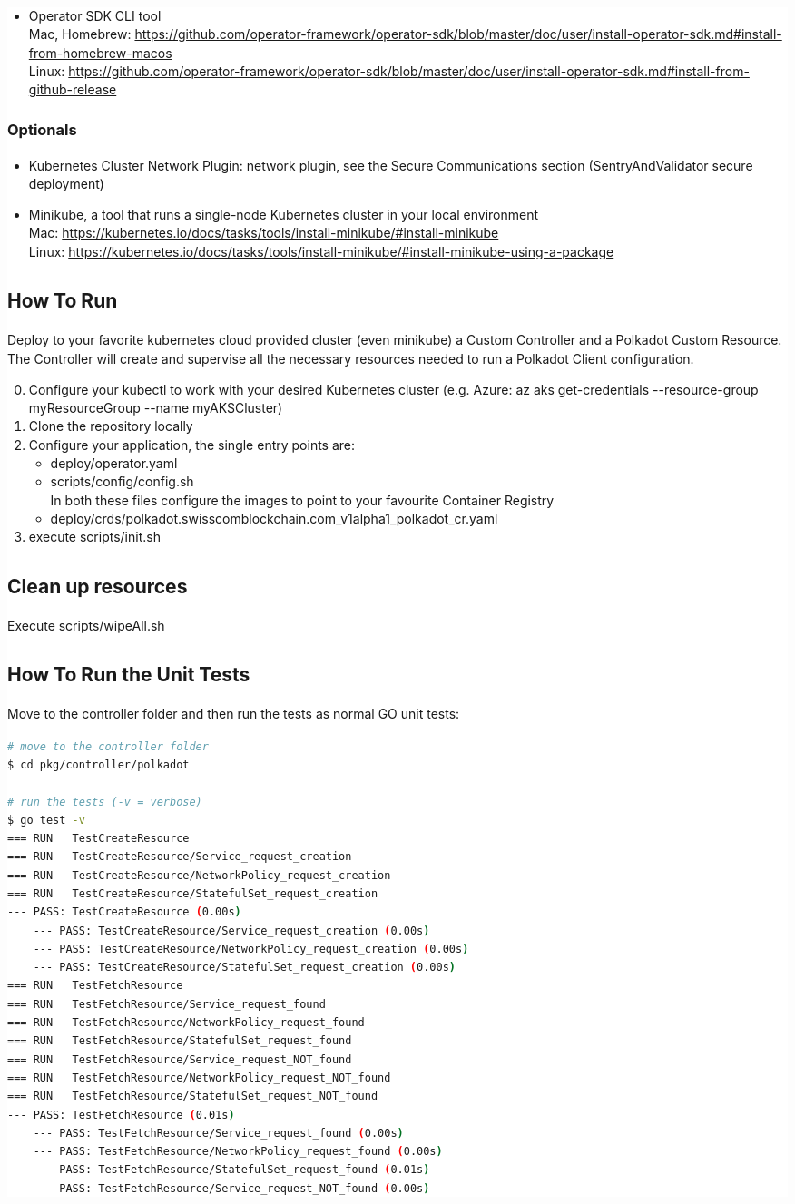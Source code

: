 * Operator SDK CLI tool  
Mac, Homebrew: https://github.com/operator-framework/operator-sdk/blob/master/doc/user/install-operator-sdk.md#install-from-homebrew-macos  
Linux: https://github.com/operator-framework/operator-sdk/blob/master/doc/user/install-operator-sdk.md#install-from-github-release

### Optionals

* Kubernetes Cluster Network Plugin: network plugin, see the Secure Communications section (SentryAndValidator secure deployment)

* Minikube, a tool that runs a single-node Kubernetes cluster in your local environment   
Mac: https://kubernetes.io/docs/tasks/tools/install-minikube/#install-minikube  
Linux: https://kubernetes.io/docs/tasks/tools/install-minikube/#install-minikube-using-a-package

## How To Run

Deploy to your favorite kubernetes cloud provided cluster (even minikube) a Custom Controller and a Polkadot Custom Resource. The Controller will create and supervise all the necessary resources needed to run a Polkadot Client configuration.

0. Configure your kubectl to work with your desired Kubernetes cluster 
    (e.g. Azure: az aks get-credentials --resource-group myResourceGroup --name myAKSCluster)
1. Clone the repository locally
2. Configure your application, the single entry points are:
    * deploy/operator.yaml
    * scripts/config/config.sh  
    In both these files configure the images to point to your favourite Container Registry
    * deploy/crds/polkadot.swisscomblockchain.com_v1alpha1_polkadot_cr.yaml
3. execute scripts/init.sh

## Clean up resources

Execute scripts/wipeAll.sh

## How To Run the Unit Tests

Move to the controller folder and then run the tests as normal GO unit tests:

```sh
# move to the controller folder
$ cd pkg/controller/polkadot

# run the tests (-v = verbose)
$ go test -v
=== RUN   TestCreateResource
=== RUN   TestCreateResource/Service_request_creation
=== RUN   TestCreateResource/NetworkPolicy_request_creation
=== RUN   TestCreateResource/StatefulSet_request_creation
--- PASS: TestCreateResource (0.00s)
    --- PASS: TestCreateResource/Service_request_creation (0.00s)
    --- PASS: TestCreateResource/NetworkPolicy_request_creation (0.00s)
    --- PASS: TestCreateResource/StatefulSet_request_creation (0.00s)
=== RUN   TestFetchResource
=== RUN   TestFetchResource/Service_request_found
=== RUN   TestFetchResource/NetworkPolicy_request_found
=== RUN   TestFetchResource/StatefulSet_request_found
=== RUN   TestFetchResource/Service_request_NOT_found
=== RUN   TestFetchResource/NetworkPolicy_request_NOT_found
=== RUN   TestFetchResource/StatefulSet_request_NOT_found
--- PASS: TestFetchResource (0.01s)
    --- PASS: TestFetchResource/Service_request_found (0.00s)
    --- PASS: TestFetchResource/NetworkPolicy_request_found (0.00s)
    --- PASS: TestFetchResource/StatefulSet_request_found (0.01s)
    --- PASS: TestFetchResource/Service_request_NOT_found (0.00s)
```